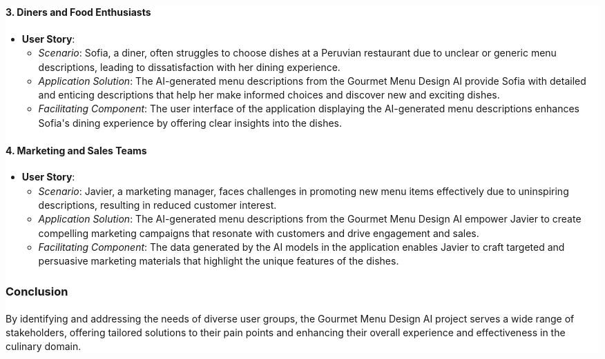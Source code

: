 #### 3. **Diners and Food Enthusiasts**
   - **User Story**:
     - *Scenario*: Sofia, a diner, often struggles to choose dishes at a Peruvian restaurant due to unclear or generic menu descriptions, leading to dissatisfaction with her dining experience.
     - *Application Solution*: The AI-generated menu descriptions from the Gourmet Menu Design AI provide Sofia with detailed and enticing descriptions that help her make informed choices and discover new and exciting dishes.
     - *Facilitating Component*: The user interface of the application displaying the AI-generated menu descriptions enhances Sofia's dining experience by offering clear insights into the dishes.

#### 4. **Marketing and Sales Teams**
   - **User Story**:
     - *Scenario*: Javier, a marketing manager, faces challenges in promoting new menu items effectively due to uninspiring descriptions, resulting in reduced customer interest.
     - *Application Solution*: The AI-generated menu descriptions from the Gourmet Menu Design AI empower Javier to create compelling marketing campaigns that resonate with customers and drive engagement and sales.
     - *Facilitating Component*: The data generated by the AI models in the application enables Javier to craft targeted and persuasive marketing materials that highlight the unique features of the dishes.

### Conclusion
By identifying and addressing the needs of diverse user groups, the Gourmet Menu Design AI project serves a wide range of stakeholders, offering tailored solutions to their pain points and enhancing their overall experience and effectiveness in the culinary domain.